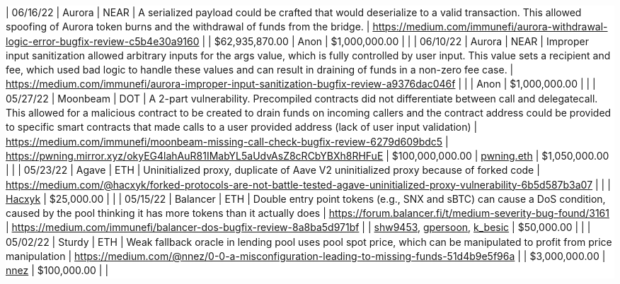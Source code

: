 | 06/16/22 | Aurora             | NEAR         | A serialized payload could be crafted that would deserialize to a valid transaction. This allowed spoofing of Aurora token burns and the withdrawal of funds from the bridge.                                                                                                                                                                                       | https://medium.com/immunefi/aurora-withdrawal-logic-error-bugfix-review-c5b4e30a9160                                             |                                                                                                                                                                                                                                          | $62,935,870.00                    | Anon                                                                                                                                       | $1,000,000.00  |                  |
| 06/10/22 | Aurora             | NEAR         | Improper input sanitization allowed arbitrary inputs for the args value, which is fully controlled by user input. This value sets a recipient and fee, which used bad logic to handle these values and can result in draining of funds in a non-zero fee case.                                                                                                      | https://medium.com/immunefi/aurora-improper-input-sanitization-bugfix-review-a9376dac046f                                        |                                                                                                                                                                                                                                          |                                   | Anon                                                                                                                                       | $1,000,000.00  |                  |
| 05/27/22 | Moonbeam           | DOT          | A 2-part vulnerability. Precompiled contracts did not differentiate between call and delegatecall. This allowed for a malicious contract to be created to drain funds on incoming callers and the contract address could be provided to specific smart contracts that made calls to a user provided address (lack of user input validation)                         | https://medium.com/immunefi/moonbeam-missing-call-check-bugfix-review-6279d609bdc5                                               | https://pwning.mirror.xyz/okyEG4lahAuR81IMabYL5aUdvAsZ8cRCbYBXh8RHFuE                                                                                                                                                                    | $100,000,000.00                   | [pwning.eth](https://twitter.com/PwningEth)                                                                                                | $1,050,000.00  |                  |
| 05/23/22 | Agave              | ETH          | Uninitialized proxy, duplicate of Aave V2 uninitialized proxy because of forked code                                                                                                                                                                                                                                                                                | https://medium.com/@hacxyk/forked-protocols-are-not-battle-tested-agave-uninitialized-proxy-vulnerability-6b5d587b3a07           |                                                                                                                                                                                                                                          |                                   | [Hacxyk](https://twitter.com/Hacxyk)                                                                                                       | $25,000.00     |                  |
| 05/15/22 | Balancer           | ETH          | Double entry point tokens (e.g., SNX and sBTC) can cause a DoS condition, caused by the pool thinking it has more tokens than it actually does                                                                                                                                                                                                                      | https://forum.balancer.fi/t/medium-severity-bug-found/3161                                                                       | https://medium.com/immunefi/balancer-dos-bugfix-review-8a8ba5d971bf                                                                                                                                                                      |                                   | [shw9453](https://twitter.com/shw9453), [gpersoon](https://twitter.com/gpersoon), [k_besic](https://twitter.com/k_besic)                   | $50,000.00     |                  |
| 05/02/22 | Sturdy             | ETH          | Weak fallback oracle in lending pool uses pool spot price, which can be manipulated to profit from price manipulation                                                                                                                                                                                                                                               | https://medium.com/@nnez/0-0-a-misconfiguration-leading-to-missing-funds-51d4b9e5f96a                                            |                                                                                                                                                                                                                                          | $3,000,000.00                     | [nnez](https://nnez.me/)                                                                                                                   | $100,000.00    |                  |